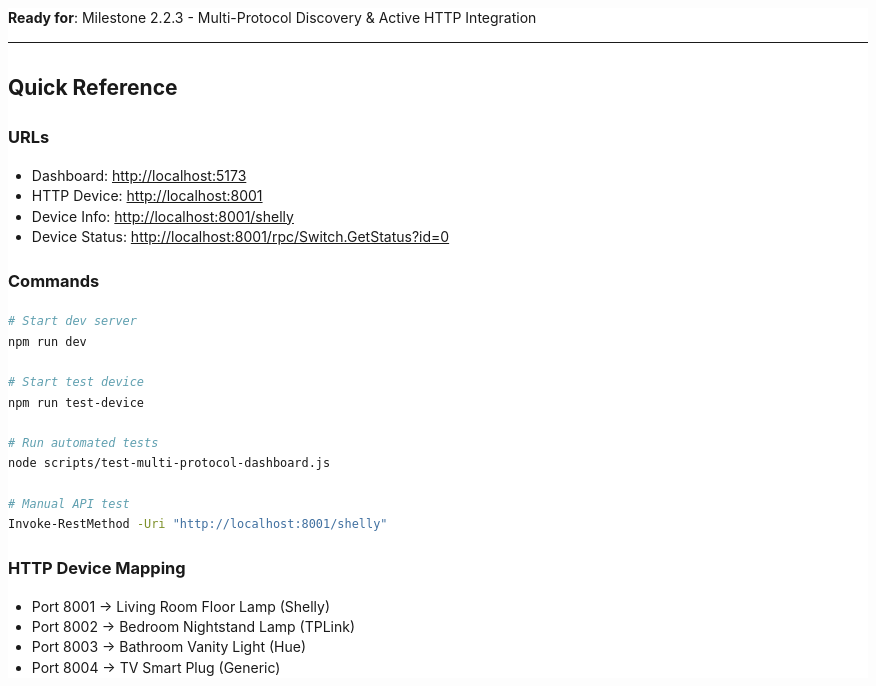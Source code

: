 **Ready for**: Milestone 2.2.3 - Multi-Protocol Discovery & Active HTTP Integration

---

## Quick Reference

### URLs

- Dashboard: <http://localhost:5173>
- HTTP Device: <http://localhost:8001>
- Device Info: <http://localhost:8001/shelly>
- Device Status: <http://localhost:8001/rpc/Switch.GetStatus?id=0>

### Commands

```bash
# Start dev server
npm run dev

# Start test device
npm run test-device

# Run automated tests
node scripts/test-multi-protocol-dashboard.js

# Manual API test
Invoke-RestMethod -Uri "http://localhost:8001/shelly"
```

### HTTP Device Mapping

- Port 8001 → Living Room Floor Lamp (Shelly)
- Port 8002 → Bedroom Nightstand Lamp (TPLink)
- Port 8003 → Bathroom Vanity Light (Hue)
- Port 8004 → TV Smart Plug (Generic)
